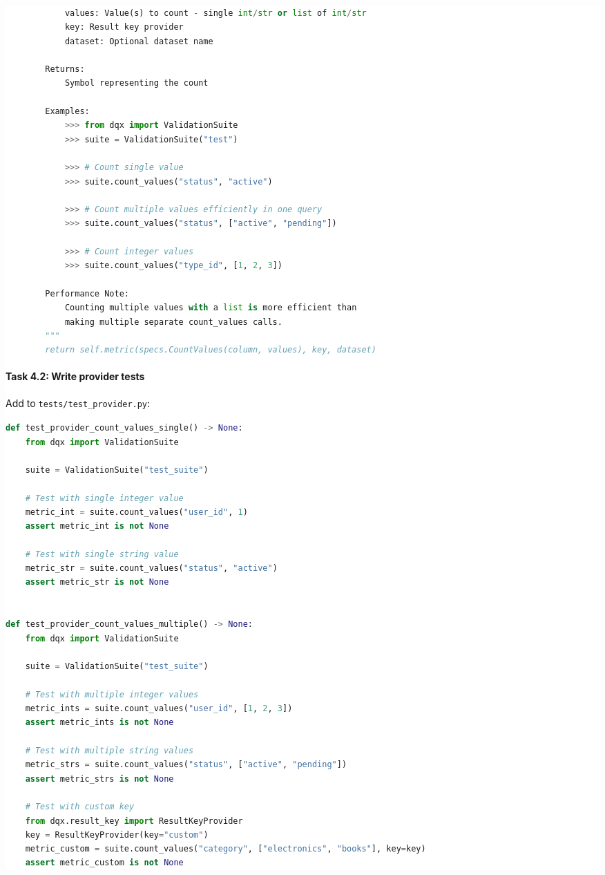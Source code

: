 ```python
            values: Value(s) to count - single int/str or list of int/str
            key: Result key provider
            dataset: Optional dataset name

        Returns:
            Symbol representing the count

        Examples:
            >>> from dqx import ValidationSuite
            >>> suite = ValidationSuite("test")

            >>> # Count single value
            >>> suite.count_values("status", "active")

            >>> # Count multiple values efficiently in one query
            >>> suite.count_values("status", ["active", "pending"])

            >>> # Count integer values
            >>> suite.count_values("type_id", [1, 2, 3])

        Performance Note:
            Counting multiple values with a list is more efficient than
            making multiple separate count_values calls.
        """
        return self.metric(specs.CountValues(column, values), key, dataset)
```

#### Task 4.2: Write provider tests

Add to `tests/test_provider.py`:

```python
def test_provider_count_values_single() -> None:
    from dqx import ValidationSuite

    suite = ValidationSuite("test_suite")

    # Test with single integer value
    metric_int = suite.count_values("user_id", 1)
    assert metric_int is not None

    # Test with single string value
    metric_str = suite.count_values("status", "active")
    assert metric_str is not None


def test_provider_count_values_multiple() -> None:
    from dqx import ValidationSuite

    suite = ValidationSuite("test_suite")

    # Test with multiple integer values
    metric_ints = suite.count_values("user_id", [1, 2, 3])
    assert metric_ints is not None

    # Test with multiple string values
    metric_strs = suite.count_values("status", ["active", "pending"])
    assert metric_strs is not None

    # Test with custom key
    from dqx.result_key import ResultKeyProvider
    key = ResultKeyProvider(key="custom")
    metric_custom = suite.count_values("category", ["electronics", "books"], key=key)
    assert metric_custom is not None
```